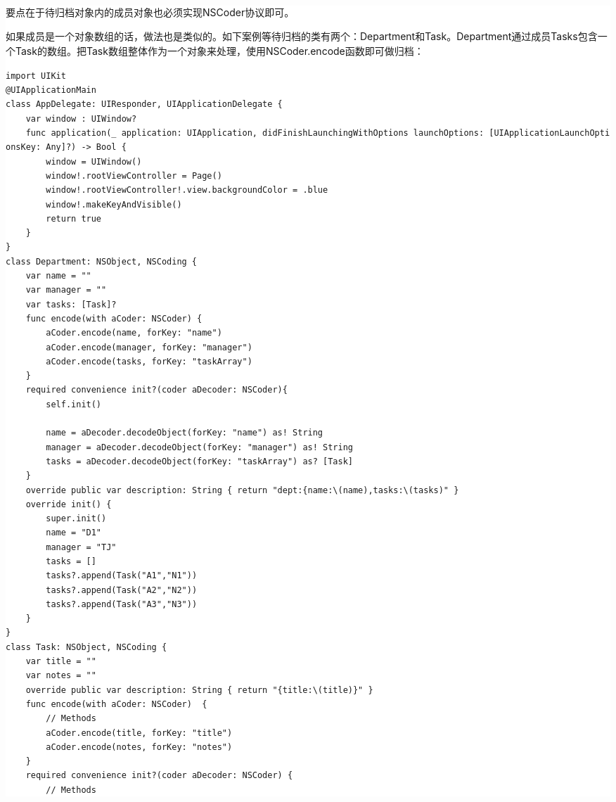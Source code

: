 要点在于待归档对象内的成员对象也必须实现NSCoder协议即可。

如果成员是一个对象数组的话，做法也是类似的。如下案例等待归档的类有两个：Department和Task。Department通过成员Tasks包含一个Task的数组。把Task数组整体作为一个对象来处理，使用NSCoder.encode函数即可做归档：


	import UIKit
	@UIApplicationMain
	class AppDelegate: UIResponder, UIApplicationDelegate {
	    var window : UIWindow?
	    func application(_ application: UIApplication, didFinishLaunchingWithOptions launchOptions: [UIApplicationLaunchOptionsKey: Any]?) -> Bool {
	        window = UIWindow()
	        window!.rootViewController = Page()
	        window!.rootViewController!.view.backgroundColor = .blue
	        window!.makeKeyAndVisible()
	        return true
	    }
	}
	class Department: NSObject, NSCoding {
	    var name = ""
	    var manager = ""
	    var tasks: [Task]?
	    func encode(with aCoder: NSCoder) {
	        aCoder.encode(name, forKey: "name")
	        aCoder.encode(manager, forKey: "manager")
	        aCoder.encode(tasks, forKey: "taskArray")
	    }
	    required convenience init?(coder aDecoder: NSCoder){
	        self.init()
	        
	        name = aDecoder.decodeObject(forKey: "name") as! String
	        manager = aDecoder.decodeObject(forKey: "manager") as! String
	        tasks = aDecoder.decodeObject(forKey: "taskArray") as? [Task]
	    }
	    override public var description: String { return "dept:{name:\(name),tasks:\(tasks)" }
	    override init() {
	        super.init()
	        name = "D1"
	        manager = "TJ"
	        tasks = []
	        tasks?.append(Task("A1","N1"))
	        tasks?.append(Task("A2","N2"))
	        tasks?.append(Task("A3","N3"))
	    }
	}
	class Task: NSObject, NSCoding {
	    var title = ""
	    var notes = ""
	    override public var description: String { return "{title:\(title)}" }
	    func encode(with aCoder: NSCoder)  {
	        // Methods
	        aCoder.encode(title, forKey: "title")
	        aCoder.encode(notes, forKey: "notes")
	    }
	    required convenience init?(coder aDecoder: NSCoder) {
	        // Methods
	        